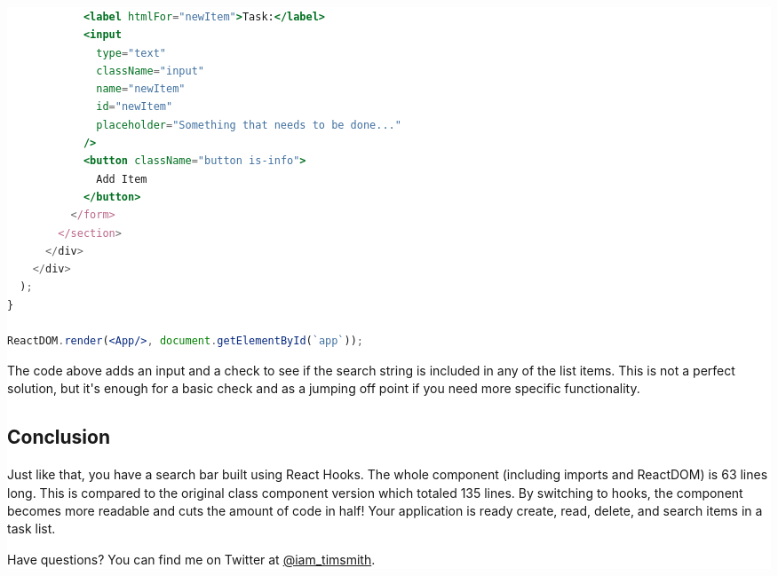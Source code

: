```jsx
            <label htmlFor="newItem">Task:</label>
            <input
              type="text"
              className="input"
              name="newItem"
              id="newItem"
              placeholder="Something that needs to be done..."
            />
            <button className="button is-info">
              Add Item
            </button>
          </form>
        </section>
      </div>
    </div>
  );
}

ReactDOM.render(<App/>, document.getElementById(`app`));
```

The code above adds an input and a check to see if the search string is included in any of the list items. This is not a perfect solution, but it's enough for a basic check and as a jumping off point if you need more specific functionality.

## Conclusion

Just like that, you have a search bar built using React Hooks. The whole component (including imports and ReactDOM) is 63 lines long. This is compared to the original class component version which totaled 135 lines. By switching to hooks, the component becomes more readable and cuts the amount of code in half! Your application is ready create, read, delete, and search items in a task list.

Have questions? You can find me on Twitter at [@iam_timsmith](https://www.twitter.com/iam_timsmith).
